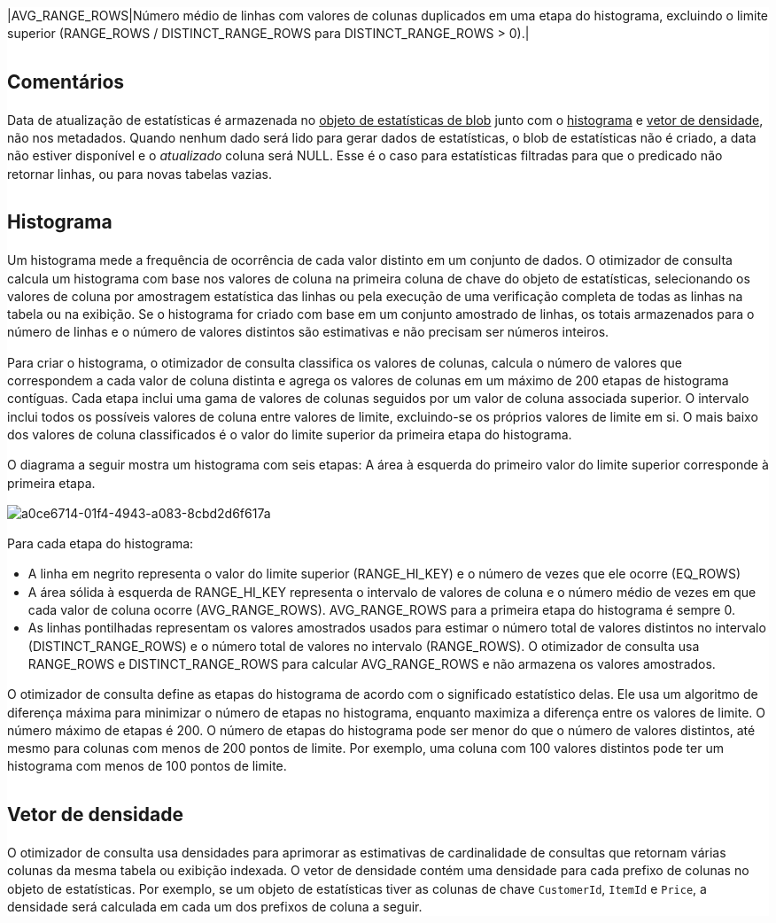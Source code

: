 |AVG_RANGE_ROWS|Número médio de linhas com valores de colunas duplicados em uma etapa do histograma, excluindo o limite superior (RANGE_ROWS / DISTINCT_RANGE_ROWS para DISTINCT_RANGE_ROWS > 0).| 
  
## <a name="Remarks"></a> Comentários 

Data de atualização de estatísticas é armazenada no [objeto de estatísticas de blob](../../relational-databases/statistics/statistics.md#DefinitionQOStatistics) junto com o [histograma](#histogram) e [vetor de densidade](#density), não nos metadados. Quando nenhum dado será lido para gerar dados de estatísticas, o blob de estatísticas não é criado, a data não estiver disponível e o *atualizado* coluna será NULL. Esse é o caso para estatísticas filtradas para que o predicado não retornar linhas, ou para novas tabelas vazias.
  
## <a name="histogram"></a> Histograma  
Um histograma mede a frequência de ocorrência de cada valor distinto em um conjunto de dados. O otimizador de consulta calcula um histograma com base nos valores de coluna na primeira coluna de chave do objeto de estatísticas, selecionando os valores de coluna por amostragem estatística das linhas ou pela execução de uma verificação completa de todas as linhas na tabela ou na exibição. Se o histograma for criado com base em um conjunto amostrado de linhas, os totais armazenados para o número de linhas e o número de valores distintos são estimativas e não precisam ser números inteiros.
  
Para criar o histograma, o otimizador de consulta classifica os valores de colunas, calcula o número de valores que correspondem a cada valor de coluna distinta e agrega os valores de colunas em um máximo de 200 etapas de histograma contíguas. Cada etapa inclui uma gama de valores de colunas seguidos por um valor de coluna associada superior. O intervalo inclui todos os possíveis valores de coluna entre valores de limite, excluindo-se os próprios valores de limite em si. O mais baixo dos valores de coluna classificados é o valor do limite superior da primeira etapa do histograma.
  
O diagrama a seguir mostra um histograma com seis etapas: A área à esquerda do primeiro valor do limite superior corresponde à primeira etapa.
  
![](../../relational-databases/system-dynamic-management-views/media/a0ce6714-01f4-4943-a083-8cbd2d6f617a.gif "a0ce6714-01f4-4943-a083-8cbd2d6f617a")
  
Para cada etapa do histograma:
-   A linha em negrito representa o valor do limite superior (RANGE_HI_KEY) e o número de vezes que ele ocorre (EQ_ROWS)  
-   A área sólida à esquerda de RANGE_HI_KEY representa o intervalo de valores de coluna e o número médio de vezes em que cada valor de coluna ocorre (AVG_RANGE_ROWS). AVG_RANGE_ROWS para a primeira etapa do histograma é sempre 0.  
-   As linhas pontilhadas representam os valores amostrados usados para estimar o número total de valores distintos no intervalo (DISTINCT_RANGE_ROWS) e o número total de valores no intervalo (RANGE_ROWS). O otimizador de consulta usa RANGE_ROWS e DISTINCT_RANGE_ROWS para calcular AVG_RANGE_ROWS e não armazena os valores amostrados.  
  
O otimizador de consulta define as etapas do histograma de acordo com o significado estatístico delas. Ele usa um algoritmo de diferença máxima para minimizar o número de etapas no histograma, enquanto maximiza a diferença entre os valores de limite. O número máximo de etapas é 200. O número de etapas do histograma pode ser menor do que o número de valores distintos, até mesmo para colunas com menos de 200 pontos de limite. Por exemplo, uma coluna com 100 valores distintos pode ter um histograma com menos de 100 pontos de limite.
  
## <a name="density"></a> Vetor de densidade  
O otimizador de consulta usa densidades para aprimorar as estimativas de cardinalidade de consultas que retornam várias colunas da mesma tabela ou exibição indexada. O vetor de densidade contém uma densidade para cada prefixo de colunas no objeto de estatísticas. Por exemplo, se um objeto de estatísticas tiver as colunas de chave `CustomerId`, `ItemId` e `Price`, a densidade será calculada em cada um dos prefixos de coluna a seguir.
  